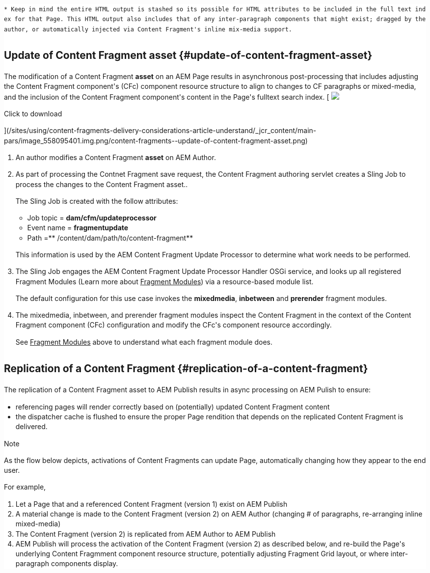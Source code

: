     * Keep in mind the entire HTML output is stashed so its possible for HTML attributes to be included in the full text index for that Page. This HTML output also includes that of any inter-paragraph components that might exist; dragged by the author, or automatically injected via Content Fragment's inline mix-media support.

## Update of Content Fragment asset {#update-of-content-fragment-asset}

The modification of a Content Fragment **asset** on an AEM Page results in asynchronous post-processing that includes adjusting the Content Fragment component's (CFc) component resource structure to align to changes to CF paragraphs or mixed-media, and the inclusion of the Content Fragment component's content in the Page's fulltext search index.
[ ![](assets/content-fragments--update-of-content-fragment-asset.png)

Click to download

](/sites/using/content-fragments-delivery-considerations-article-understand/_jcr_content/main-pars/image_558095401.img.png/content-fragments--update-of-content-fragment-asset.png)

1. An author modifies a Content Fragment **asset** on AEM Author.
1. As part of processing the Contnet Fragment save request, the Content Fragment authoring servlet creates a Sling Job to process the changes to the Content Fragment asset..

   The Sling Job is created with the follow attributes:

    * Job topic = **dam/cfm/updateprocessor**
    * Event name = **fragmentupdate** 
    * Path =** /content/dam/path/to/content-fragment**

   This information is used by the AEM Content Fragment Update Processor to determine what work needs to be performed.

1. The Sling Job engages the AEM Content Fragment Update Processor Handler OSGi service, and looks up all registered Fragment Modules (Learn more about [Fragment Modules](#fragmentmodules)) via a resource-based module list.

   The default configuration for this use case invokes the **mixedmedia**, **inbetween** and **prerender** fragment modules.

1. The mixedmedia, inbetween, and prerender fragment modules inspect the Content Fragment in the context of the Content Fragment component (CFc) configuration and modify the CFc's component resource accordingly.

   See [Fragment Modules](#fragmentmodules) above to understand what each fragment module does.

## Replication of a Content Fragment {#replication-of-a-content-fragment}

The replication of a Content Fragment asset to AEM Publish results in async processing on AEM Pulish to ensure:

* referencing pages will render correctly based on (potentially) updated Content Fragment content
* the dispatcher cache is flushed to ensure the proper Page rendition that depends on the replicated Content Fragment is delivered.

>[!NOTE]
>
>As the flow below depicts, activations of Content Fragments can update Page, automatically changing how they appear to the end user.
>
>For example, 
>
>1. Let a Page that and a referenced Content Fragment (version 1) exist on AEM Publish
>1. A material change is made to the Content Fragment (version 2) on AEM Author (changing # of paragraphs, re-arranging inline mixed-media)
>1. The Content Fragment (version 2) is replicated from AEM Author to AEM Publish
>1. AEM Publish will process the activation of the Content Fragment (version 2) as described below, and re-build the Page's underlying Content Fragmment component resource structure, potentially adjusting Fragment Grid layout, or where inter-paragraph components display.